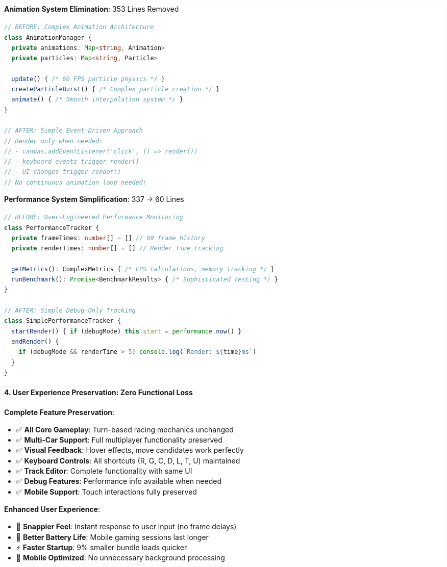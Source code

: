 **Animation System Elimination**: 353 Lines Removed
```typescript
// BEFORE: Complex Animation Architecture
class AnimationManager {
  private animations: Map<string, Animation>
  private particles: Map<string, Particle>
  
  update() { /* 60 FPS particle physics */ }
  createParticleBurst() { /* Complex particle creation */ }
  animate() { /* Smooth interpolation system */ }
}

// AFTER: Simple Event-Driven Approach
// Render only when needed:
// - canvas.addEventListener('click', () => render())
// - keyboard events trigger render()
// - UI changes trigger render()
// No continuous animation loop needed!
```

**Performance System Simplification**: 337 → 60 Lines
```typescript
// BEFORE: Over-Engineered Performance Monitoring
class PerformanceTracker {
  private frameTimes: number[] = [] // 60 frame history
  private renderTimes: number[] = [] // Render time tracking
  
  getMetrics(): ComplexMetrics { /* FPS calculations, memory tracking */ }
  runBenchmark(): Promise<BenchmarkResults> { /* Sophisticated testing */ }
}

// AFTER: Simple Debug-Only Tracking
class SimplePerformanceTracker {
  startRender() { if (debugMode) this.start = performance.now() }
  endRender() { 
    if (debugMode && renderTime > 5) console.log(`Render: ${time}ms`) 
  }
}
```

#### **4. User Experience Preservation: Zero Functional Loss**

**Complete Feature Preservation**:
- ✅ **All Core Gameplay**: Turn-based racing mechanics unchanged
- ✅ **Multi-Car Support**: Full multiplayer functionality preserved
- ✅ **Visual Feedback**: Hover effects, move candidates work perfectly
- ✅ **Keyboard Controls**: All shortcuts (R, G, C, D, L, T, U) maintained
- ✅ **Track Editor**: Complete functionality with same UI
- ✅ **Debug Features**: Performance info available when needed
- ✅ **Mobile Support**: Touch interactions fully preserved

**Enhanced User Experience**:
- 🏃 **Snappier Feel**: Instant response to user input (no frame delays)
- 🔋 **Better Battery Life**: Mobile gaming sessions last longer
- ⚡ **Faster Startup**: 9% smaller bundle loads quicker
- 📱 **Mobile Optimized**: No unnecessary background processing
